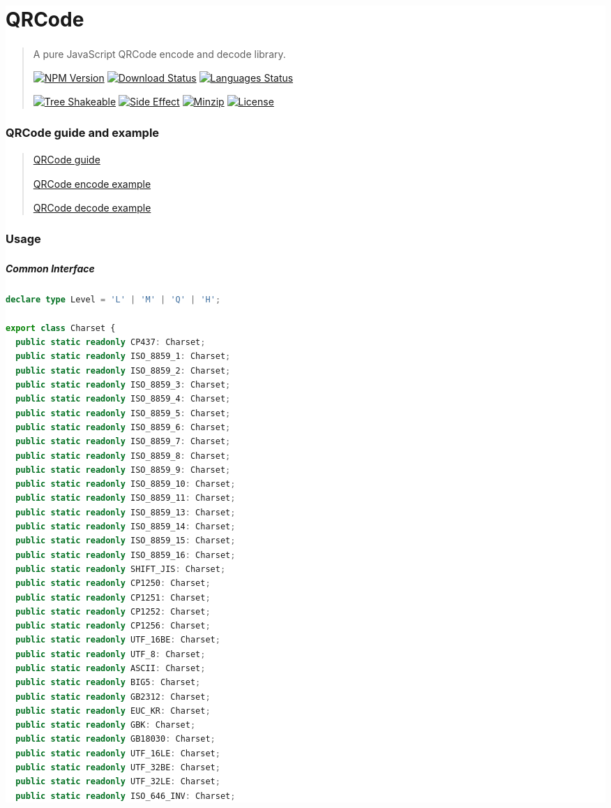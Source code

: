 # QRCode


> A pure JavaScript QRCode encode and decode library.
>
> [![NPM Version][npm-image]][npm-url]
> [![Download Status][download-image]][npm-url]
> [![Languages Status][languages-image]][github-url]
>
> [![Tree Shakeable][tree-shakeable-image]][bundle-phobia-url]
> [![Side Effect][side-effect-image]][bundle-phobia-url]
> [![Minzip][bundle-phobia-minzip]][bundle-phobia-url]
> [![License][license-image]][license-url]

### QRCode guide and example


> [QRCode guide](https://nuintun.github.io/qrcode/spec/ISO-IEC-18004-2015.pdf)
>
> [QRCode encode example](https://nuintun.github.io/qrcode/#/encode)
>
> [QRCode decode example](https://nuintun.github.io/qrcode/#/decode)

### Usage

##### Common Interface

```ts
declare type Level = 'L' | 'M' | 'Q' | 'H';

export class Charset {
  public static readonly CP437: Charset;
  public static readonly ISO_8859_1: Charset;
  public static readonly ISO_8859_2: Charset;
  public static readonly ISO_8859_3: Charset;
  public static readonly ISO_8859_4: Charset;
  public static readonly ISO_8859_5: Charset;
  public static readonly ISO_8859_6: Charset;
  public static readonly ISO_8859_7: Charset;
  public static readonly ISO_8859_8: Charset;
  public static readonly ISO_8859_9: Charset;
  public static readonly ISO_8859_10: Charset;
  public static readonly ISO_8859_11: Charset;
  public static readonly ISO_8859_13: Charset;
  public static readonly ISO_8859_14: Charset;
  public static readonly ISO_8859_15: Charset;
  public static readonly ISO_8859_16: Charset;
  public static readonly SHIFT_JIS: Charset;
  public static readonly CP1250: Charset;
  public static readonly CP1251: Charset;
  public static readonly CP1252: Charset;
  public static readonly CP1256: Charset;
  public static readonly UTF_16BE: Charset;
  public static readonly UTF_8: Charset;
  public static readonly ASCII: Charset;
  public static readonly BIG5: Charset;
  public static readonly GB2312: Charset;
  public static readonly EUC_KR: Charset;
  public static readonly GBK: Charset;
  public static readonly GB18030: Charset;
  public static readonly UTF_16LE: Charset;
  public static readonly UTF_32BE: Charset;
  public static readonly UTF_32LE: Charset;
  public static readonly ISO_646_INV: Charset;
```

[npm-image]: https://img.shields.io/npm/v/@nuintun/qrcode?style=flat-square
[npm-url]: https://www.npmjs.org/package/@nuintun/qrcode
[download-image]: https://img.shields.io/npm/dm/@nuintun/qrcode?style=flat-square
[languages-image]: https://img.shields.io/github/languages/top/nuintun/qrcode?style=flat-square
[github-url]: https://github.com/nuintun/qrcode
[tree-shakeable-image]: https://img.shields.io/badge/tree--shakeable-true-brightgreen?style=flat-square
[side-effect-image]: https://img.shields.io/badge/side--effect-free-brightgreen?style=flat-square
[bundle-phobia-url]: https://bundlephobia.com/result?p=@nuintun/qrcode
[bundle-phobia-minzip]: https://img.shields.io/bundlephobia/minzip/%40nuintun/qrcode/latest?style=flat-square
[license-image]: https://img.shields.io/github/license/nuintun/qrcode?style=flat-square
[license-url]: https://github.com/nuintun/qrcode/blob/main/packages/core/LICENSE